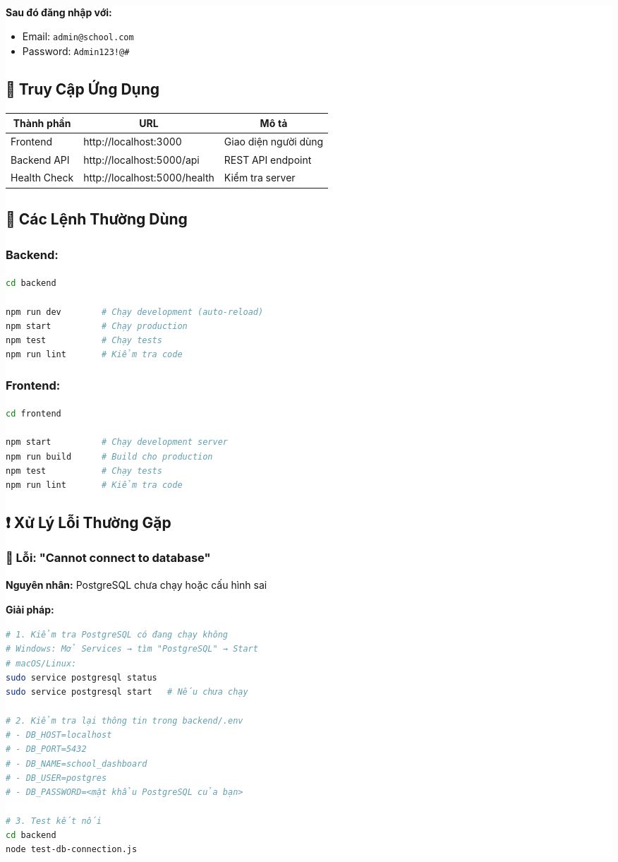 **Sau đó đăng nhập với:**
- Email: `admin@school.com`
- Password: `Admin123!@#`

## 🎯 Truy Cập Ứng Dụng

| Thành phần | URL | Mô tả |
|------------|-----|-------|
| Frontend | http://localhost:3000 | Giao diện người dùng |
| Backend API | http://localhost:5000/api | REST API endpoint |
| Health Check | http://localhost:5000/health | Kiểm tra server |

## 🔧 Các Lệnh Thường Dùng

### Backend:
```bash
cd backend

npm run dev        # Chạy development (auto-reload)
npm start          # Chạy production
npm test           # Chạy tests
npm run lint       # Kiểm tra code
```

### Frontend:
```bash
cd frontend

npm start          # Chạy development server
npm run build      # Build cho production
npm test           # Chạy tests
npm run lint       # Kiểm tra code
```

## ❗ Xử Lý Lỗi Thường Gặp

### 🔴 Lỗi: "Cannot connect to database"

**Nguyên nhân:** PostgreSQL chưa chạy hoặc cấu hình sai

**Giải pháp:**
```bash
# 1. Kiểm tra PostgreSQL có đang chạy không
# Windows: Mở Services → tìm "PostgreSQL" → Start
# macOS/Linux:
sudo service postgresql status
sudo service postgresql start   # Nếu chưa chạy

# 2. Kiểm tra lại thông tin trong backend/.env
# - DB_HOST=localhost
# - DB_PORT=5432
# - DB_NAME=school_dashboard
# - DB_USER=postgres
# - DB_PASSWORD=<mật khẩu PostgreSQL của bạn>

# 3. Test kết nối
cd backend
node test-db-connection.js
```
